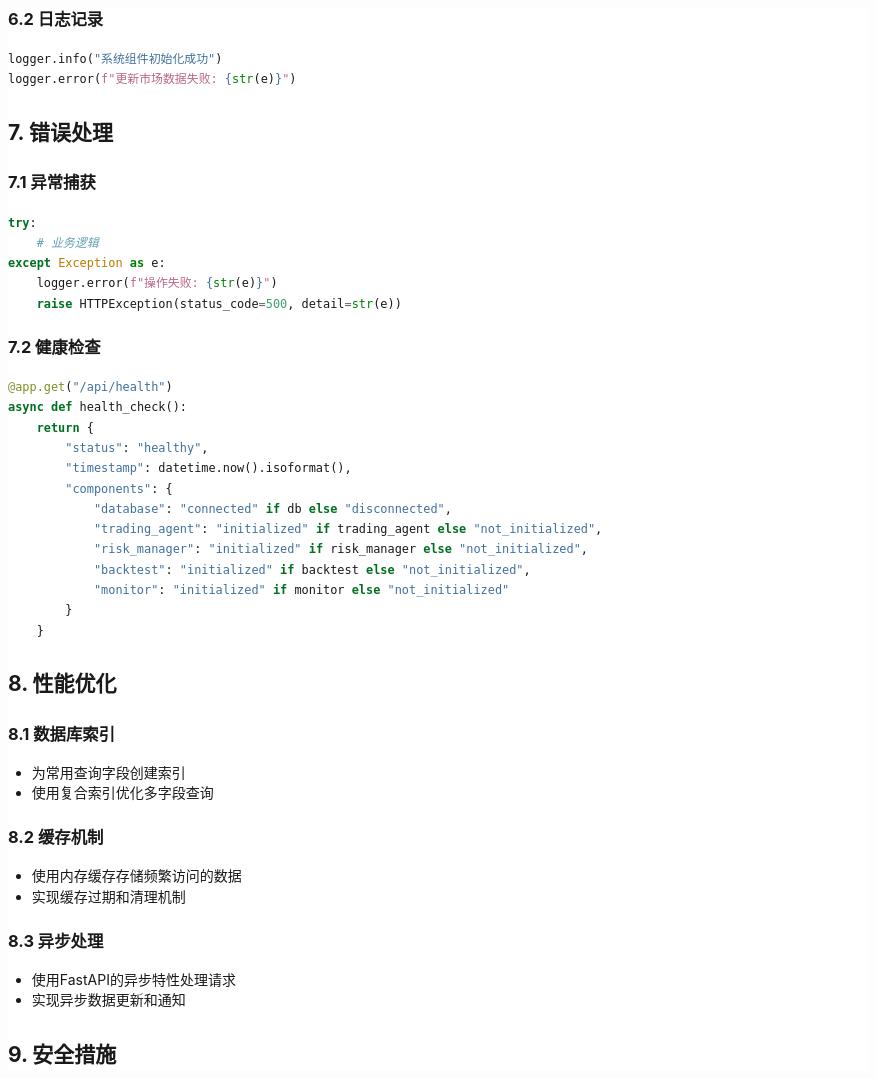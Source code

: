 ### 6.2 日志记录
```python
logger.info("系统组件初始化成功")
logger.error(f"更新市场数据失败: {str(e)}")
```

## 7. 错误处理

### 7.1 异常捕获
```python
try:
    # 业务逻辑
except Exception as e:
    logger.error(f"操作失败: {str(e)}")
    raise HTTPException(status_code=500, detail=str(e))
```

### 7.2 健康检查
```python
@app.get("/api/health")
async def health_check():
    return {
        "status": "healthy",
        "timestamp": datetime.now().isoformat(),
        "components": {
            "database": "connected" if db else "disconnected",
            "trading_agent": "initialized" if trading_agent else "not_initialized",
            "risk_manager": "initialized" if risk_manager else "not_initialized",
            "backtest": "initialized" if backtest else "not_initialized",
            "monitor": "initialized" if monitor else "not_initialized"
        }
    }
```

## 8. 性能优化

### 8.1 数据库索引
- 为常用查询字段创建索引
- 使用复合索引优化多字段查询

### 8.2 缓存机制
- 使用内存缓存存储频繁访问的数据
- 实现缓存过期和清理机制

### 8.3 异步处理
- 使用FastAPI的异步特性处理请求
- 实现异步数据更新和通知

## 9. 安全措施
